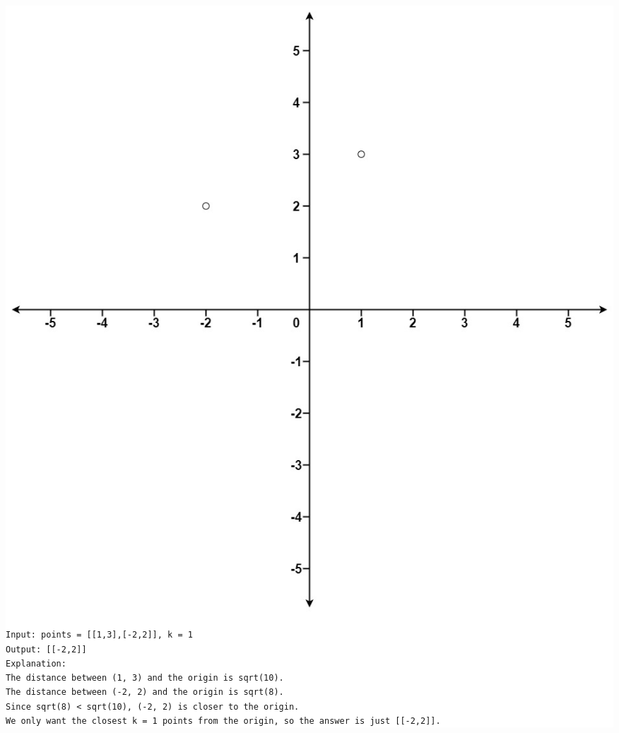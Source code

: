 ![img](Heap.assets/closestplane1.jpg)

```
Input: points = [[1,3],[-2,2]], k = 1
Output: [[-2,2]]
Explanation:
The distance between (1, 3) and the origin is sqrt(10).
The distance between (-2, 2) and the origin is sqrt(8).
Since sqrt(8) < sqrt(10), (-2, 2) is closer to the origin.
We only want the closest k = 1 points from the origin, so the answer is just [[-2,2]].
```
